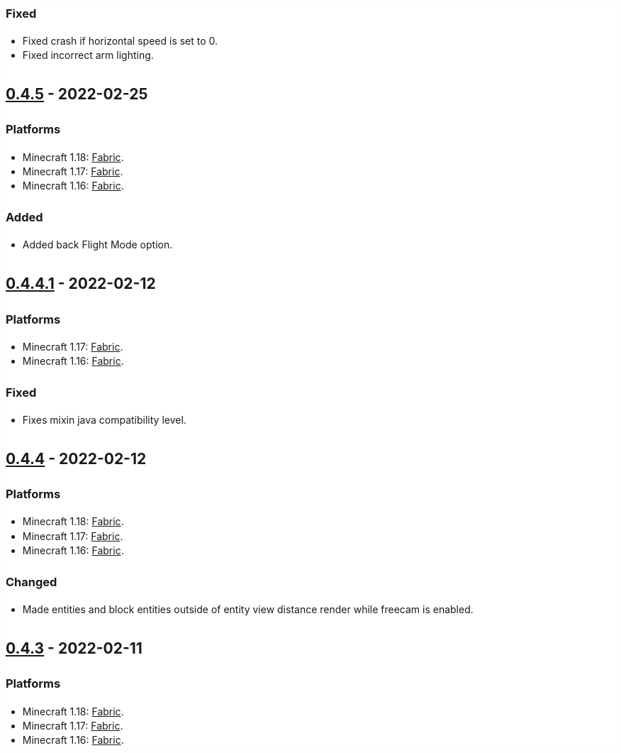 ### Fixed

- Fixed crash if horizontal speed is set to 0.
- Fixed incorrect arm lighting.

## [0.4.5] - 2022-02-25

### Platforms

- Minecraft 1.18: [Fabric](https://github.com/MinecraftFreecam/Freecam/releases/tag/0.4.5-mc1.18).
- Minecraft 1.17: [Fabric](https://github.com/MinecraftFreecam/Freecam/releases/tag/0.4.5-mc1.17).
- Minecraft 1.16: [Fabric](https://github.com/MinecraftFreecam/Freecam/releases/tag/0.4.5-mc1.16).

### Added

- Added back Flight Mode option.

## [0.4.4.1] - 2022-02-12

### Platforms

- Minecraft 1.17: [Fabric](https://github.com/MinecraftFreecam/Freecam/releases/tag/0.4.4.1-mc1.17).
- Minecraft 1.16: [Fabric](https://github.com/MinecraftFreecam/Freecam/releases/tag/0.4.4.1-mc1.16).

### Fixed

- Fixes mixin java compatibility level.

## [0.4.4] - 2022-02-12

### Platforms

- Minecraft 1.18: [Fabric](https://github.com/MinecraftFreecam/Freecam/releases/tag/0.4.4-mc1.18).
- Minecraft 1.17: [Fabric](https://github.com/MinecraftFreecam/Freecam/releases/tag/0.4.4-mc1.17).
- Minecraft 1.16: [Fabric](https://github.com/MinecraftFreecam/Freecam/releases/tag/0.4.4-mc1.16).

### Changed

- Made entities and block entities outside of entity view distance render while freecam is enabled.

## [0.4.3] - 2022-02-11

### Platforms

- Minecraft 1.18: [Fabric](https://github.com/MinecraftFreecam/Freecam/releases/tag/0.4.3-mc1.18).
- Minecraft 1.17: [Fabric](https://github.com/MinecraftFreecam/Freecam/releases/tag/0.4.3-mc1.17).
- Minecraft 1.16: [Fabric](https://github.com/MinecraftFreecam/Freecam/releases/tag/0.4.3-mc1.16).


[Unreleased]: https://github.com/MinecraftFreecam/Freecam/compare/1.2.2-mc1.20...HEAD
[1.2.2]: https://github.com/MinecraftFreecam/Freecam/compare/1.2.1.1-mc1.20...1.2.2-mc1.20
[1.2.1]: https://github.com/MinecraftFreecam/Freecam/compare/1.2.0-mc1.20...1.2.1-mc1.20
[1.2.0]: https://github.com/MinecraftFreecam/Freecam/compare/1.1.10-mc1.20...1.2.0-mc1.20
[1.1.10]: https://github.com/MinecraftFreecam/Freecam/compare/1.1.9-mc1.19...1.1.10-mc1.20
[1.1.9]: https://github.com/MinecraftFreecam/Freecam/compare/1.1.8-mc1.19...1.1.9-mc1.19
[1.1.8]: https://github.com/MinecraftFreecam/Freecam/compare/1.1.7-mc1.19...1.1.8-mc1.19
[1.1.7]: https://github.com/MinecraftFreecam/Freecam/compare/1.1.6-mc1.19...1.1.7-mc1.19
[1.1.6]: https://github.com/MinecraftFreecam/Freecam/compare/1.1.5-mc1.19...1.1.6-mc1.19
[1.1.5]: https://github.com/MinecraftFreecam/Freecam/compare/1.1.4-mc1.19...1.1.5-mc1.19
[1.1.4]: https://github.com/MinecraftFreecam/Freecam/compare/1.1.3-mc1.19...1.1.4-mc1.19
[1.1.3]: https://github.com/MinecraftFreecam/Freecam/compare/1.1.2-mc1.19...1.1.3-mc1.19
[1.1.2]: https://github.com/MinecraftFreecam/Freecam/compare/1.1.1-mc1.19...1.1.2-mc1.19
[1.1.1]: https://github.com/MinecraftFreecam/Freecam/compare/1.1.0-mc1.19...1.1.1-mc1.19
[1.1.0]: https://github.com/MinecraftFreecam/Freecam/compare/1.0.9-mc1.19...1.1.0-mc1.19
[1.0.9]: https://github.com/MinecraftFreecam/Freecam/compare/1.0.8-mc1.19...1.0.9-mc1.19
[1.0.8]: https://github.com/MinecraftFreecam/Freecam/compare/1.0.7-mc1.19...1.0.8-mc1.19
[1.0.7]: https://github.com/MinecraftFreecam/Freecam/compare/1.0.6-mc1.19...1.0.7-mc1.19
[1.0.6]: https://github.com/MinecraftFreecam/Freecam/compare/1.0.5-mc1.18...1.0.6-mc1.19
[1.0.5]: https://github.com/MinecraftFreecam/Freecam/compare/1.0.4-mc1.18...1.0.5-mc1.18
[1.0.4]: https://github.com/MinecraftFreecam/Freecam/compare/1.0.3-mc1.18...1.0.4-mc1.18
[1.0.3]: https://github.com/MinecraftFreecam/Freecam/compare/1.0.2-mc1.18...1.0.3-mc1.18
[1.0.2]: https://github.com/MinecraftFreecam/Freecam/compare/1.0.1-mc1.18...1.0.2-mc1.18
[1.0.1]: https://github.com/MinecraftFreecam/Freecam/compare/1.0.0-mc1.18...1.0.1-mc1.18
[1.0.0]: https://github.com/MinecraftFreecam/Freecam/compare/0.4.9-mc1.18...1.0.0-mc1.18
[0.4.9]: https://github.com/MinecraftFreecam/Freecam/compare/0.4.8-mc1.18...0.4.9-mc1.18
[0.4.8]: https://github.com/MinecraftFreecam/Freecam/compare/0.4.7-mc1.18...0.4.8-mc1.18
[0.4.7]: https://github.com/MinecraftFreecam/Freecam/compare/0.4.6-mc1.18...0.4.7-mc1.18
[0.4.6]: https://github.com/MinecraftFreecam/Freecam/compare/0.4.5-mc1.18...0.4.6-mc1.18
[0.4.5]: https://github.com/MinecraftFreecam/Freecam/compare/0.4.4.1-mc1.17...0.4.5-mc1.18
[0.4.4]: https://github.com/MinecraftFreecam/Freecam/compare/0.4.3-mc1.18...0.4.4-mc1.18
[0.4.3]: https://github.com/MinecraftFreecam/Freecam/compare/0.4.2-mc1.18...0.4.3-mc1.18
[0.4.2]: https://github.com/MinecraftFreecam/Freecam/compare/0.4.1-mc1.18...0.4.2-mc1.18
[0.4.1]: https://github.com/MinecraftFreecam/Freecam/compare/0.4.0-mc1.18...0.4.1-mc1.18
[0.4.0]: https://github.com/MinecraftFreecam/Freecam/compare/0.3.5-mc1.18...0.4.0-mc1.18
[0.3.5]: https://github.com/MinecraftFreecam/Freecam/compare/0.3.4-mc1.18...0.3.5-mc1.18
[0.3.4]: https://github.com/MinecraftFreecam/Freecam/compare/0.3.3-mc1.18.1...0.3.4-mc1.18
[0.3.3]: https://github.com/MinecraftFreecam/Freecam/compare/0.3.2-mc1.18.1...0.3.3-mc1.18.1
[0.3.2]: https://github.com/MinecraftFreecam/Freecam/compare/0.3.1-mc1.18.1...0.3.2-mc1.18.1
[0.3.1]: https://github.com/MinecraftFreecam/Freecam/compare/0.3-mc1.18.1...0.3.1-mc1.18.1
[0.2.5]: https://github.com/MinecraftFreecam/Freecam/compare/0.2.4-mc1.18.1...0.2.5-mc1.18.1
[0.2.4]: https://github.com/MinecraftFreecam/Freecam/compare/0.2.3-mc1.18.1...0.2.4-mc1.18.1
[0.2.3]: https://github.com/MinecraftFreecam/Freecam/compare/0.2.2-mc1.18.1...0.2.3-mc1.18.1
[0.2.2]: https://github.com/MinecraftFreecam/Freecam/releases/tag/0.2.2-mc1.18.1
[0.3]: https://github.com/MinecraftFreecam/Freecam/compare/0.2.5-mc1.18.1...0.3-mc1.18.1
[0.4.4.1]: https://github.com/MinecraftFreecam/Freecam/compare/0.4.4-mc1.18...0.4.4.1-mc1.17
[1.2.1.1]: https://github.com/MinecraftFreecam/Freecam/compare/1.2.1-mc1.20...1.2.1.1-mc1.20